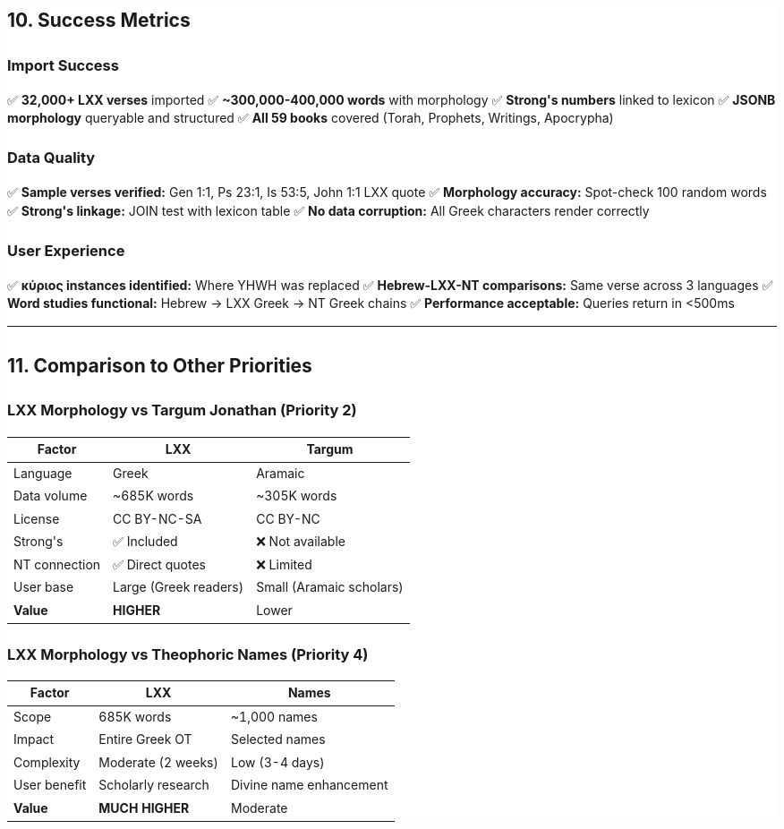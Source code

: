 ## 10. Success Metrics

### Import Success

✅ **32,000+ LXX verses** imported
✅ **~300,000-400,000 words** with morphology
✅ **Strong's numbers** linked to lexicon
✅ **JSONB morphology** queryable and structured
✅ **All 59 books** covered (Torah, Prophets, Writings, Apocrypha)

### Data Quality

✅ **Sample verses verified:** Gen 1:1, Ps 23:1, Is 53:5, John 1:1 LXX quote
✅ **Morphology accuracy:** Spot-check 100 random words
✅ **Strong's linkage:** JOIN test with lexicon table
✅ **No data corruption:** All Greek characters render correctly

### User Experience

✅ **κύριος instances identified:** Where YHWH was replaced
✅ **Hebrew-LXX-NT comparisons:** Same verse across 3 languages
✅ **Word studies functional:** Hebrew → LXX Greek → NT Greek chains
✅ **Performance acceptable:** Queries return in <500ms

---

## 11. Comparison to Other Priorities

### LXX Morphology vs Targum Jonathan (Priority 2)

| Factor | LXX | Targum |
|--------|-----|--------|
| Language | Greek | Aramaic |
| Data volume | ~685K words | ~305K words |
| License | CC BY-NC-SA | CC BY-NC |
| Strong's | ✅ Included | ❌ Not available |
| NT connection | ✅ Direct quotes | ❌ Limited |
| User base | Large (Greek readers) | Small (Aramaic scholars) |
| **Value** | **HIGHER** | Lower |

### LXX Morphology vs Theophoric Names (Priority 4)

| Factor | LXX | Names |
|--------|-----|-------|
| Scope | 685K words | ~1,000 names |
| Impact | Entire Greek OT | Selected names |
| Complexity | Moderate (2 weeks) | Low (3-4 days) |
| User benefit | Scholarly research | Divine name enhancement |
| **Value** | **MUCH HIGHER** | Moderate |
